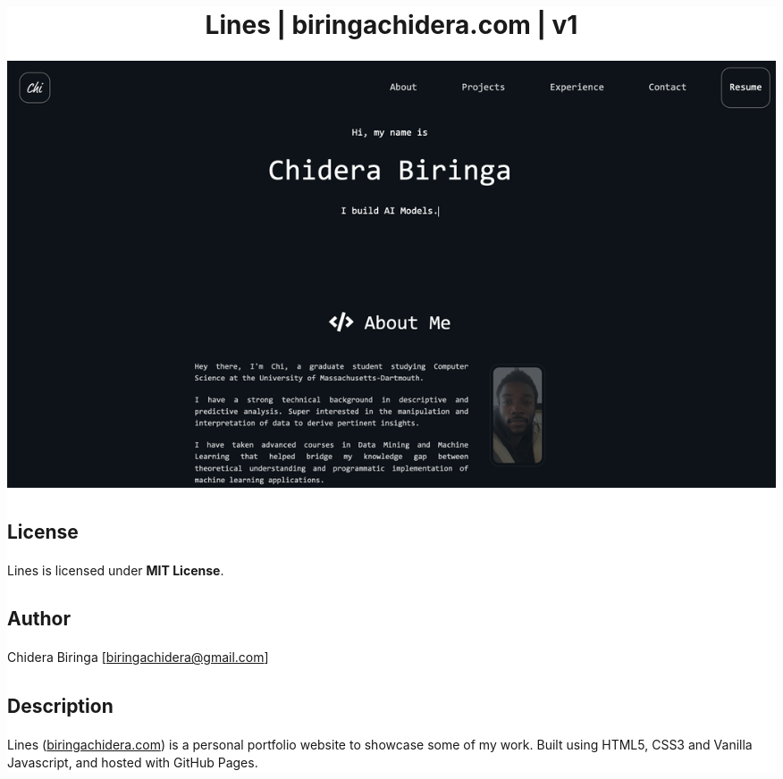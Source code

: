 <h1 align="center">
  Lines | biringachidera.com | v1
</h1>
<div align="center">
  <img alt="Introduction Section" src="./images/read_me/sample.png" width="100%" height="100%" />
</div>


## License
Lines is licensed under **MIT License**.

## Author
Chidera Biringa [biringachidera@gmail.com]


## Description
Lines (<a href="https://biringachidera.com" target="_blank">biringachidera.com</a>) is a personal portfolio website to showcase some of my work. Built using HTML5, CSS3 and Vanilla Javascript, and hosted with GitHub Pages.
